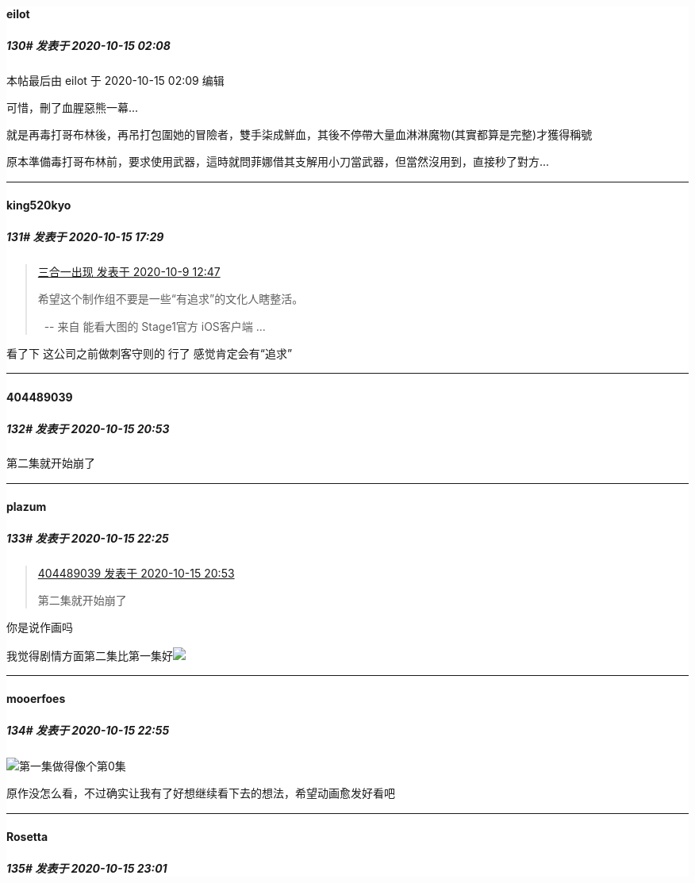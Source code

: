 ####  eilot  
##### 130#       发表于 2020-10-15 02:08

 本帖最后由 eilot 于 2020-10-15 02:09 编辑 

可惜，刪了血腥惡熊一幕...

就是再毒打哥布林後，再吊打包圍她的冒險者，雙手柒成鮮血，其後不停帶大量血淋淋魔物(其實都算是完整)才獲得稱號

原本準備毒打哥布林前，要求使用武器，這時就問菲娜借其支解用小刀當武器，但當然沒用到，直接秒了對方...

*****

####  king520kyo  
##### 131#       发表于 2020-10-15 17:29

<blockquote><a href="httphttps://bbs.saraba1st.com/2b/forum.php?mod=redirect&amp;goto=findpost&amp;pid=48996658&amp;ptid=1906634" target="_blank">三合一出现 发表于 2020-10-9 12:47</a>

希望这个制作组不要是一些“有追求”的文化人瞎整活。

  -- 来自 能看大图的 Stage1官方 iOS客户端 ...</blockquote>
看了下 这公司之前做刺客守则的 行了 感觉肯定会有“追求”

*****

####  404489039  
##### 132#       发表于 2020-10-15 20:53

第二集就开始崩了

*****

####  plazum  
##### 133#       发表于 2020-10-15 22:25

<blockquote><a href="httphttps://bbs.saraba1st.com/2b/forum.php?mod=redirect&amp;goto=findpost&amp;pid=49060393&amp;ptid=1906634" target="_blank">404489039 发表于 2020-10-15 20:53</a>

第二集就开始崩了</blockquote>
你是说作画吗

我觉得剧情方面第二集比第一集好<img src="https://static.saraba1st.com/image/smiley/face2017/067.png" referrerpolicy="no-referrer">

*****

####  mooerfoes  
##### 134#       发表于 2020-10-15 22:55

<img src="https://static.saraba1st.com/image/smiley/face2017/066.png" referrerpolicy="no-referrer">第一集做得像个第0集

原作没怎么看，不过确实让我有了好想继续看下去的想法，希望动画愈发好看吧

*****

####  Rosetta  
##### 135#       发表于 2020-10-15 23:01
